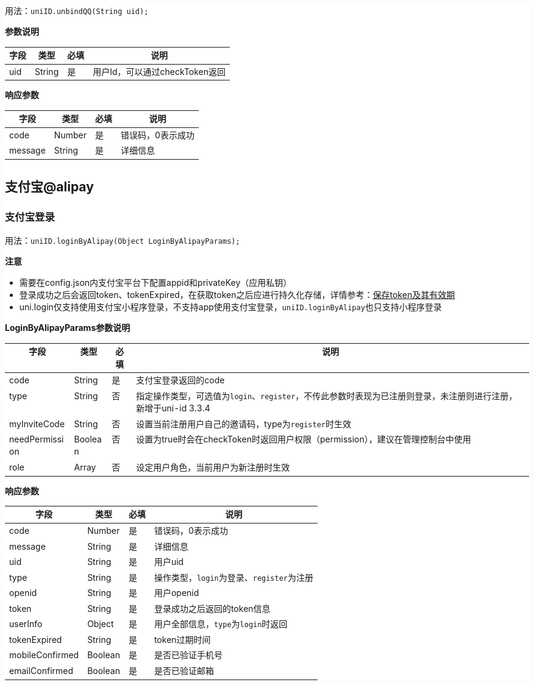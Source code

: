 用法：`uniID.unbindQQ(String uid);`

**参数说明**

| 字段| 类型	| 必填| 说明													|
| ---	| ---		| ---	| ---														|
| uid	| String| 是	|用户Id，可以通过checkToken返回	|

**响应参数**

| 字段| 类型	| 必填| 说明						|
| ---	| ---		| ---	| ---							|
| code| Number| 是	|错误码，0表示成功|
| message	| String| 是	|详细信息					|

## 支付宝@alipay

### 支付宝登录

用法：`uniID.loginByAlipay(Object LoginByAlipayParams);`

**注意**

- 需要在config.json内支付宝平台下配置appid和privateKey（应用私钥）
- 登录成功之后会返回token、tokenExpired，在获取token之后应进行持久化存储，详情参考：[保存token及其有效期](uniCloud/uni-id.md?id=save-token)
- uni.login仅支持使用支付宝小程序登录，不支持app使用支付宝登录，`uniID.loginByAlipay`也只支持小程序登录

**LoginByAlipayParams参数说明**

| 字段					| 类型		| 必填| 说明																																												|
| ---						| ---			| ---	| ---																																													|
| code					| String	| 是	|支付宝登录返回的code																																					|
| type					| String	| 否	| 指定操作类型，可选值为`login`、`register`，不传此参数时表现为已注册则登录，未注册则进行注册，新增于uni-id 3.3.4	|
| myInviteCode	| String	| 否	|设置当前注册用户自己的邀请码，type为`register`时生效																					|
| needPermission| Boolean	| 否	|设置为true时会在checkToken时返回用户权限（permission），建议在管理控制台中使用								|
| role					| Array		| 否	|设定用户角色，当前用户为新注册时生效																													|

**响应参数**

| 字段						| 类型		| 必填| 说明																		|
| ---							| ---			| ---	| ---																			|
| code						| Number	| 是	|错误码，0表示成功												|
| message					| String	| 是	|详细信息																	|
| uid							| String	| 是	|用户uid																	|
| type						| String	| 是	|操作类型，`login`为登录、`register`为注册|
| openid					| String	| 是	|用户openid																|
| token						| String	| 是	|登录成功之后返回的token信息							|
| userInfo		| Object| 是	|用户全部信息，`type`为`login`时返回								|
| tokenExpired		| String	| 是	|token过期时间														|
| mobileConfirmed	| Boolean	| 是	|是否已验证手机号													|
| emailConfirmed	| Boolean	| 是	|是否已验证邮箱														|
